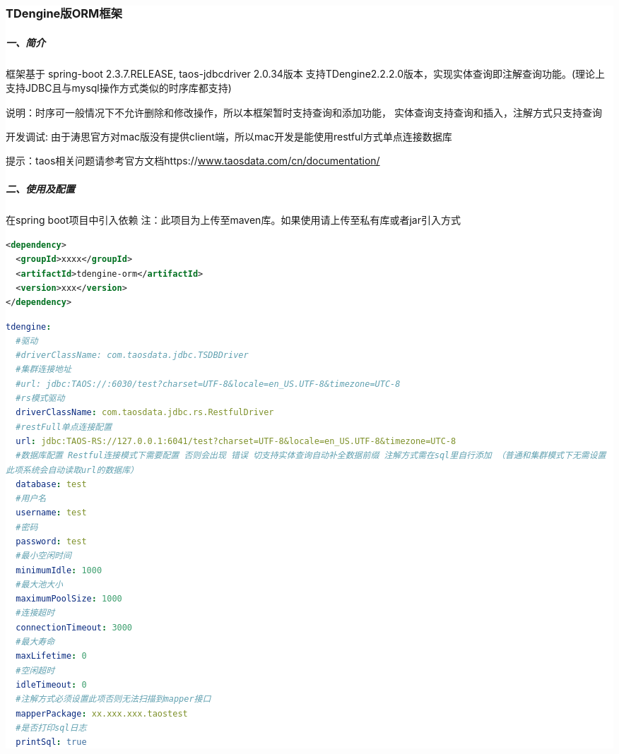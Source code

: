 ### TDengine版ORM框架

##### 一、简介

框架基于 spring-boot 2.3.7.RELEASE, taos-jdbcdriver 2.0.34版本 支持TDengine2.2.2.0版本，实现实体查询即注解查询功能。(理论上支持JDBC且与mysql操作方式类似的时序库都支持)

说明：时序可一般情况下不允许删除和修改操作，所以本框架暂时支持查询和添加功能， 实体查询支持查询和插入，注解方式只支持查询

开发调试: 由于涛思官方对mac版没有提供client端，所以mac开发是能使用restful方式单点连接数据库

提示：taos相关问题请参考官方文档https://www.taosdata.com/cn/documentation/



##### 二、使用及配置

在spring boot项目中引入依赖 注：此项目为上传至maven库。如果使用请上传至私有库或者jar引入方式
```xml
<dependency>
  <groupId>xxxx</groupId>
  <artifactId>tdengine-orm</artifactId>
  <version>xxx</version>
</dependency>
```


```yaml
tdengine:
  #驱动
  #driverClassName: com.taosdata.jdbc.TSDBDriver
  #集群连接地址
  #url: jdbc:TAOS://:6030/test?charset=UTF-8&locale=en_US.UTF-8&timezone=UTC-8 
  #rs模式驱动
  driverClassName: com.taosdata.jdbc.rs.RestfulDriver
  #restFull单点连接配置
  url: jdbc:TAOS-RS://127.0.0.1:6041/test?charset=UTF-8&locale=en_US.UTF-8&timezone=UTC-8
  #数据库配置 Restful连接模式下需要配置 否则会出现 错误 切支持实体查询自动补全数据前缀 注解方式需在sql里自行添加 （普通和集群模式下无需设置此项系统会自动读取url的数据库）
  database: test
  #用户名
  username: test
  #密码
  password: test
  #最小空闲时间
  minimumIdle: 1000
  #最大池大小
  maximumPoolSize: 1000
  #连接超时
  connectionTimeout: 3000
  #最大寿命
  maxLifetime: 0
  #空闲超时
  idleTimeout: 0
  #注解方式必须设置此项否则无法扫描到mapper接口
  mapperPackage: xx.xxx.xxx.taostest
  #是否打印sql日志
  printSql: true
```
